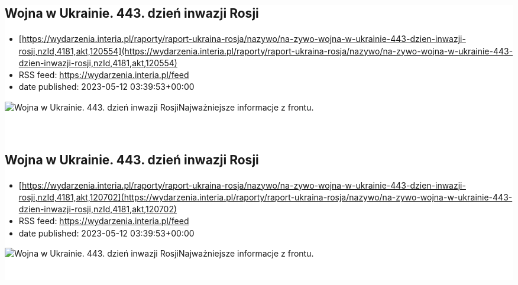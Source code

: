 ## Wojna w Ukrainie. 443. dzień inwazji Rosji
 - [https://wydarzenia.interia.pl/raporty/raport-ukraina-rosja/nazywo/na-zywo-wojna-w-ukrainie-443-dzien-inwazji-rosji,nzId,4181,akt,120554](https://wydarzenia.interia.pl/raporty/raport-ukraina-rosja/nazywo/na-zywo-wojna-w-ukrainie-443-dzien-inwazji-rosji,nzId,4181,akt,120554)
 - RSS feed: https://wydarzenia.interia.pl/feed
 - date published: 2023-05-12 03:39:53+00:00

<p><a href="https://wydarzenia.interia.pl/raporty/raport-ukraina-rosja/nazywo/na-zywo-wojna-w-ukrainie-443-dzien-inwazji-rosji,nzId,4181,akt,120554"><img align="left" alt="Wojna w Ukrainie. 443. dzień inwazji Rosji" src="https://i.iplsc.com/wojna-w-ukrainie-443-dzien-inwazji-rosji/000GU9TLYIQ393N2-C321.jpg" /></a>Najważniejsze informacje z frontu.</p><br clear="all" />

## Wojna w Ukrainie. 443. dzień inwazji Rosji
 - [https://wydarzenia.interia.pl/raporty/raport-ukraina-rosja/nazywo/na-zywo-wojna-w-ukrainie-443-dzien-inwazji-rosji,nzId,4181,akt,120702](https://wydarzenia.interia.pl/raporty/raport-ukraina-rosja/nazywo/na-zywo-wojna-w-ukrainie-443-dzien-inwazji-rosji,nzId,4181,akt,120702)
 - RSS feed: https://wydarzenia.interia.pl/feed
 - date published: 2023-05-12 03:39:53+00:00

<p><a href="https://wydarzenia.interia.pl/raporty/raport-ukraina-rosja/nazywo/na-zywo-wojna-w-ukrainie-443-dzien-inwazji-rosji,nzId,4181,akt,120702"><img align="left" alt="Wojna w Ukrainie. 443. dzień inwazji Rosji" src="https://i.iplsc.com/wojna-w-ukrainie-443-dzien-inwazji-rosji/000GU9TLYIQ393N2-C321.jpg" /></a>Najważniejsze informacje z frontu.</p><br clear="all" />

